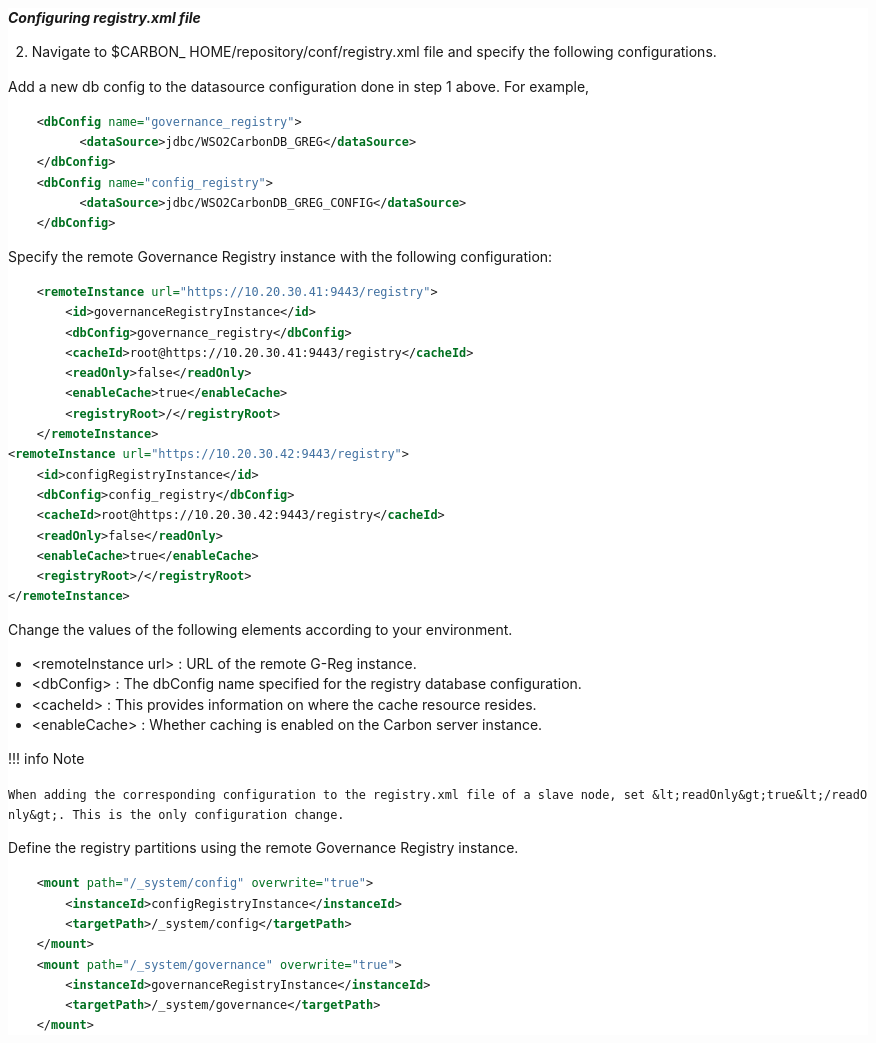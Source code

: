 ***Configuring registry.xml file***

2. Navigate to $CARBON\_ HOME/repository/conf/registry.xml file and specify the following configurations.

Add a new db config to the datasource configuration done in step 1 above. For example,

``` xml
    <dbConfig name="governance_registry">
          <dataSource>jdbc/WSO2CarbonDB_GREG</dataSource>
    </dbConfig>
    <dbConfig name="config_registry">
          <dataSource>jdbc/WSO2CarbonDB_GREG_CONFIG</dataSource>
    </dbConfig>
```

Specify the remote Governance Registry instance with the following configuration:

``` xml
    <remoteInstance url="https://10.20.30.41:9443/registry">
        <id>governanceRegistryInstance</id>
        <dbConfig>governance_registry</dbConfig>
        <cacheId>root@https://10.20.30.41:9443/registry</cacheId>
        <readOnly>false</readOnly>
        <enableCache>true</enableCache>
        <registryRoot>/</registryRoot>
    </remoteInstance>
<remoteInstance url="https://10.20.30.42:9443/registry">
    <id>configRegistryInstance</id>
    <dbConfig>config_registry</dbConfig>
    <cacheId>root@https://10.20.30.42:9443/registry</cacheId>
    <readOnly>false</readOnly>
    <enableCache>true</enableCache>
    <registryRoot>/</registryRoot>
</remoteInstance>
```
Change the values of the following elements according to your environment.

-   &lt;remoteInstance url&gt; : URL of the remote G-Reg instance.
-   &lt;dbConfig&gt; : The dbConfig name specified for the registry database configuration.
-   &lt;cacheId&gt; : This provides information on where the cache resource resides.
-   &lt;enableCache&gt; : Whether caching is enabled on the Carbon server instance.

!!! info
    Note

    When adding the corresponding configuration to the registry.xml file of a slave node, set &lt;readOnly&gt;true&lt;/readOnly&gt;. This is the only configuration change.


Define the registry partitions using the remote Governance Registry instance.

``` xml
    <mount path="/_system/config" overwrite="true">
        <instanceId>configRegistryInstance</instanceId>
        <targetPath>/_system/config</targetPath>
    </mount>
    <mount path="/_system/governance" overwrite="true">
        <instanceId>governanceRegistryInstance</instanceId>
        <targetPath>/_system/governance</targetPath>
    </mount>
```
